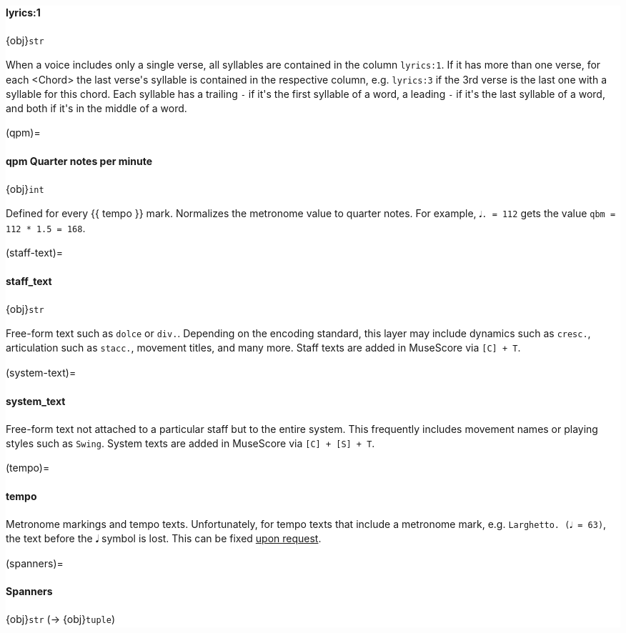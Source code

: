 #### **lyrics:1**

{obj}`str`

When a voice includes only a single verse, all syllables are contained in the column `lyrics:1`. If it has more
than one verse, for each \<Chord> the last verse's syllable is contained in the respective column, e.g. `lyrics:3` if
the 3rd verse is the last one with a syllable for this chord. Each syllable has a trailing `-` if it's the first
syllable of a word, a leading `-` if it's the last syllable of a word, and both if it's in the middle of a word.

(qpm)=

#### **qpm** Quarter notes per minute

{obj}`int`

Defined for every {{ tempo }} mark. Normalizes the metronome value to quarter notes. For example, `𝅘𝅥. = 112` gets the
value `qbm = 112 * 1.5 = 168`.

(staff-text)=

#### **staff_text**

{obj}`str`

Free-form text such as `dolce` or `div.`. Depending on the encoding standard, this layer may include dynamics
such as `cresc.`, articulation such as `stacc.`, movement titles, and many more. Staff texts are added in MuseScore
via `[C] + T`.

(system-text)=

#### **system_text**

Free-form text not attached to a particular staff but to the entire system. This frequently includes movement names or
playing styles such as `Swing`. System texts are added in MuseScore via `[C] + [S] + T`.

(tempo)=

#### **tempo**

Metronome markings and tempo texts. Unfortunately, for tempo texts that include a metronome mark, e.g.
`Larghetto. (𝅘𝅥 = 63)`, the text before the 𝅘𝅥 symbol is lost. This can be fixed
[upon request](https://github.com/johentsch/ms3/issues/).

(spanners)=

#### Spanners

{obj}`str` (-> {obj}`tuple`)
